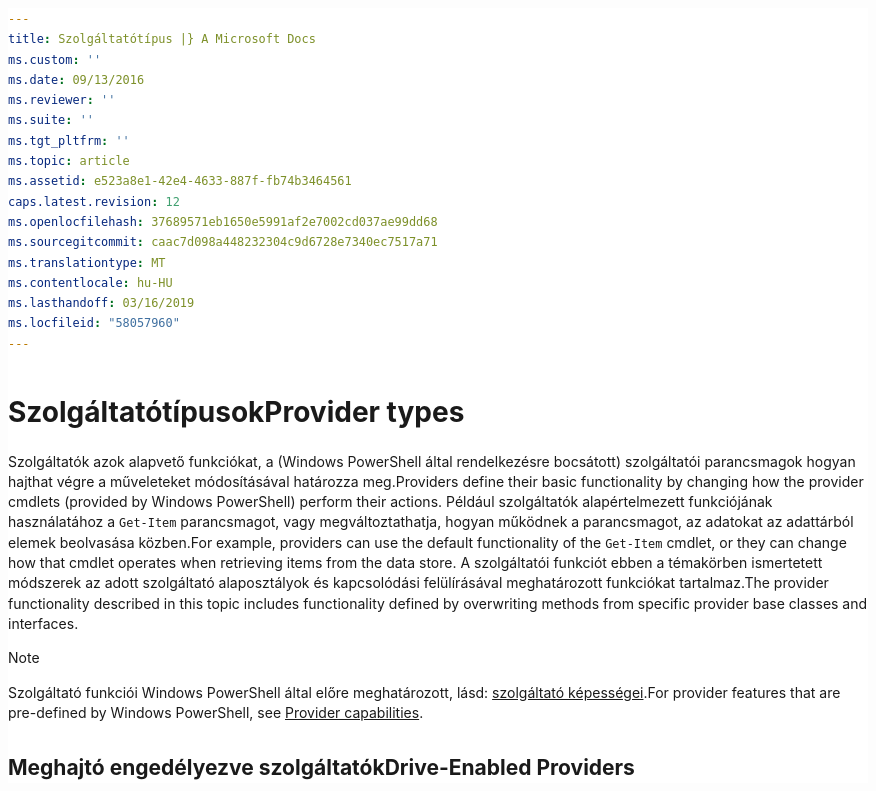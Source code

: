 ```yaml
---
title: Szolgáltatótípus |} A Microsoft Docs
ms.custom: ''
ms.date: 09/13/2016
ms.reviewer: ''
ms.suite: ''
ms.tgt_pltfrm: ''
ms.topic: article
ms.assetid: e523a8e1-42e4-4633-887f-fb74b3464561
caps.latest.revision: 12
ms.openlocfilehash: 37689571eb1650e5991af2e7002cd037ae99dd68
ms.sourcegitcommit: caac7d098a448232304c9d6728e7340ec7517a71
ms.translationtype: MT
ms.contentlocale: hu-HU
ms.lasthandoff: 03/16/2019
ms.locfileid: "58057960"
---
```

# <a name="provider-types"></a><span data-ttu-id="2f4d3-102">Szolgáltatótípusok</span><span class="sxs-lookup"><span data-stu-id="2f4d3-102">Provider types</span></span>

<span data-ttu-id="2f4d3-103">Szolgáltatók azok alapvető funkciókat, a (Windows PowerShell által rendelkezésre bocsátott) szolgáltatói parancsmagok hogyan hajthat végre a műveleteket módosításával határozza meg.</span><span class="sxs-lookup"><span data-stu-id="2f4d3-103">Providers define their basic functionality by changing how the provider cmdlets (provided by Windows PowerShell) perform their actions.</span></span> <span data-ttu-id="2f4d3-104">Például szolgáltatók alapértelmezett funkciójának használatához a `Get-Item` parancsmagot, vagy megváltoztathatja, hogyan működnek a parancsmagot, az adatokat az adattárból elemek beolvasása közben.</span><span class="sxs-lookup"><span data-stu-id="2f4d3-104">For example, providers can use the default functionality of the `Get-Item` cmdlet, or they can change how that cmdlet operates when retrieving items from the data store.</span></span> <span data-ttu-id="2f4d3-105">A szolgáltatói funkciót ebben a témakörben ismertetett módszerek az adott szolgáltató alaposztályok és kapcsolódási felülírásával meghatározott funkciókat tartalmaz.</span><span class="sxs-lookup"><span data-stu-id="2f4d3-105">The provider functionality described in this topic includes functionality defined by overwriting methods from specific provider base classes and interfaces.</span></span>

> [!NOTE]
> <span data-ttu-id="2f4d3-106">Szolgáltató funkciói Windows PowerShell által előre meghatározott, lásd: [szolgáltató képességei](http://msdn.microsoft.com/en-us/864e4807-554a-4016-80ea-bf643a090fc6).</span><span class="sxs-lookup"><span data-stu-id="2f4d3-106">For provider features that are pre-defined by Windows PowerShell, see [Provider capabilities](http://msdn.microsoft.com/en-us/864e4807-554a-4016-80ea-bf643a090fc6).</span></span>

## <a name="drive-enabled-providers"></a><span data-ttu-id="2f4d3-107">Meghajtó engedélyezve szolgáltatók</span><span class="sxs-lookup"><span data-stu-id="2f4d3-107">Drive-Enabled Providers</span></span>
